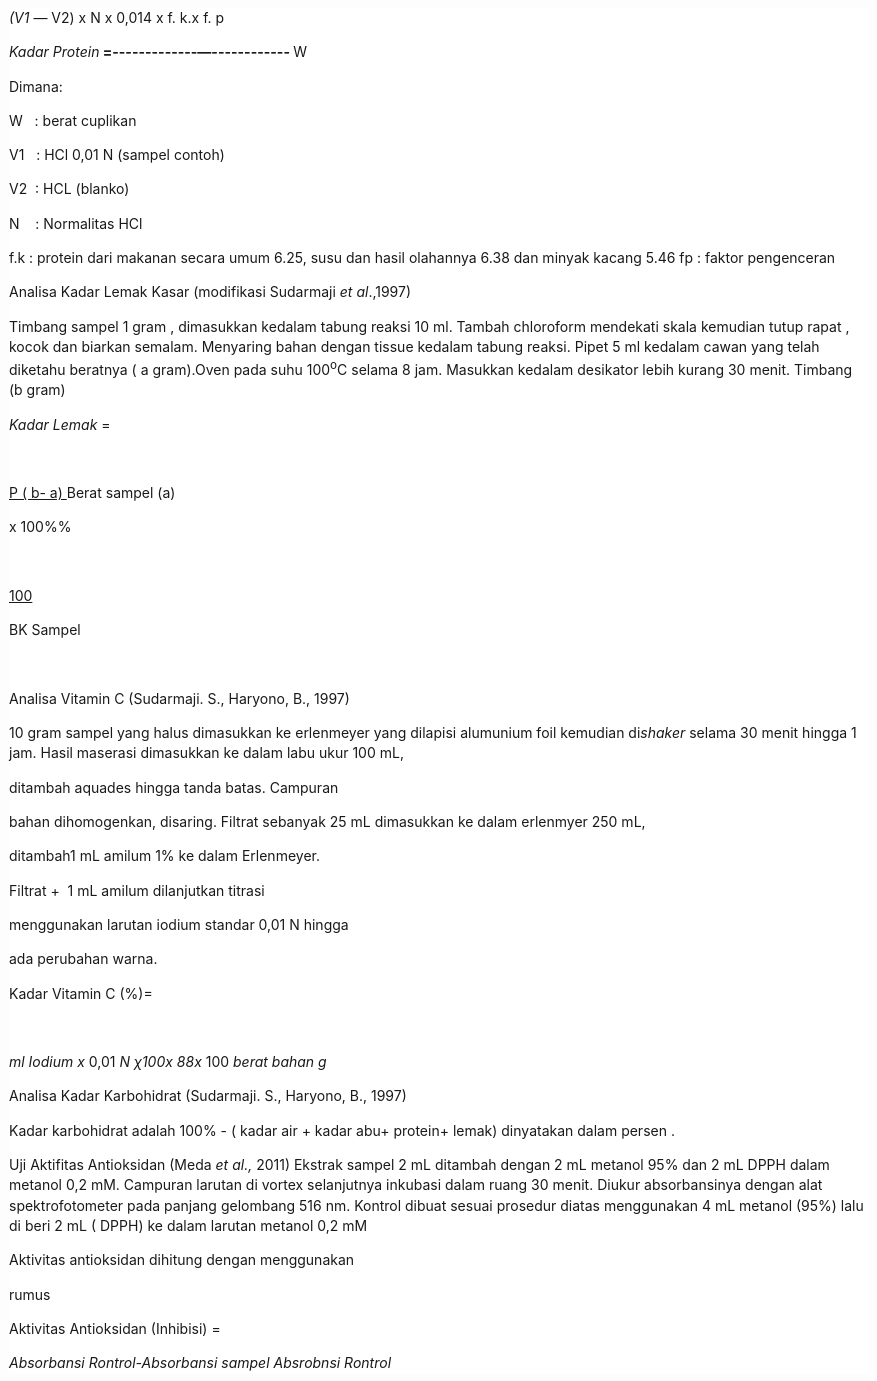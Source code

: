 <p><span class="font8" style="font-style:italic;">(V1</span><span class="font8"> — V2) x N x 0,014 x f. k.x f. p</span></p>
<p><span class="font8" style="font-style:italic;">Kadar Protein</span><span class="font9" style="font-weight:bold;"> =-------------—------------ </span><span class="font8">W</span></p>
<p><span class="font9">Dimana:</span></p>
<p><span class="font9">W &nbsp;&nbsp;: berat cuplikan</span></p>
<p><span class="font9">V1 &nbsp;&nbsp;: HCl 0,01 N (sampel contoh)</span></p>
<p><span class="font9">V2 &nbsp;: HCL (blanko)</span></p>
<p><span class="font9">N &nbsp;&nbsp;&nbsp;: Normalitas HCl</span></p>
<p><span class="font9">f.k : protein dari makanan secara umum 6.25, susu dan hasil olahannya 6.38 dan minyak kacang 5.46 fp : faktor pengenceran</span></p>
<p><span class="font9">Analisa Kadar Lemak Kasar (modifikasi Sudarmaji </span><span class="font9" style="font-style:italic;">et al</span><span class="font9">.,1997)</span></p>
<p><span class="font9">Timbang sampel 1 gram , dimasukkan kedalam tabung reaksi 10 ml. Tambah chloroform mendekati skala kemudian tutup rapat , kocok dan biarkan semalam. Menyaring bahan dengan tissue kedalam tabung reaksi. Pipet 5 ml kedalam cawan yang telah diketahu beratnya ( a gram).Oven pada suhu 100<sup>o</sup>C selama 8 jam. Masukkan kedalam desikator lebih kurang 30 menit. Timbang (b gram)</span></p>
<div>
<p><span class="font9" style="font-style:italic;">Kadar Lemak</span><span class="font9"> =</span></p>
</div><br clear="all">
<p><span class="font8" style="text-decoration:underline;">P ( b- a) </span><span class="font8">Berat sampel (a)</span></p>
<div>
<p><span class="font9">x 100%%</span></p>
</div><br clear="all">
<div>
<p><span class="font8" style="text-decoration:underline;">100</span></p>
<p><span class="font8">BK Sampel</span></p>
</div><br clear="all">
<p><span class="font9">Analisa Vitamin C (Sudarmaji. S., Haryono, B., 1997)</span></p>
<p><span class="font9">10 gram sampel yang halus dimasukkan ke erlenmeyer yang dilapisi alumunium foil kemudian di</span><span class="font9" style="font-style:italic;">shaker</span><span class="font9"> selama 30 menit hingga 1 jam. Hasil maserasi dimasukkan ke dalam labu ukur 100 mL,</span></p>
<p><span class="font9">ditambah aquades hingga tanda batas. Campuran</span></p>
<p><span class="font9">bahan dihomogenkan, disaring. Filtrat sebanyak 25 mL dimasukkan ke dalam erlenmyer 250 mL,</span></p>
<p><span class="font9">ditambah1 mL amilum 1% ke dalam Erlenmeyer.</span></p>
<p><span class="font9">Filtrat + &nbsp;1 mL amilum dilanjutkan titrasi</span></p>
<p><span class="font9">menggunakan larutan iodium standar 0,01 N hingga</span></p>
<p><span class="font9">ada perubahan warna.</span></p>
<div>
<p><span class="font9">Kadar Vitamin C (%)=</span></p>
</div><br clear="all">
<p><span class="font8" style="font-style:italic;">ml Iodium x</span><span class="font8"> 0,01 </span><span class="font8" style="font-style:italic;">N χ</span><span class="font6" style="font-style:italic;">100</span><span class="font8" style="font-style:italic;">x 88x</span><span class="font8"> 100 </span><span class="font8" style="font-style:italic;">berat bahan g</span></p>
<p><span class="font9">Analisa Kadar Karbohidrat (Sudarmaji. S., Haryono, B., 1997)</span></p>
<p><span class="font9">Kadar karbohidrat adalah 100% - ( kadar air + kadar abu+ protein+ lemak) dinyatakan dalam persen .</span></p>
<p><span class="font9">Uji Aktifitas Antioksidan (Meda </span><span class="font9" style="font-style:italic;">et al.,</span><span class="font9"> 2011) Ekstrak sampel 2 mL ditambah dengan 2 mL metanol 95% dan 2 mL DPPH dalam metanol 0,2 mM. Campuran larutan di vortex selanjutnya inkubasi dalam ruang 30 menit. Diukur absorbansinya dengan alat spektrofotometer pada panjang gelombang 516 nm. Kontrol dibuat sesuai prosedur diatas menggunakan 4 mL metanol (95%) lalu di beri 2 mL ( DPPH) ke dalam larutan metanol 0,2 mM</span></p>
<p><span class="font9">Aktivitas antioksidan dihitung dengan menggunakan</span></p>
<p><span class="font9">rumus</span></p>
<p><span class="font8">Aktivitas Antioksidan (Inhibisi) =</span></p>
<p><span class="font6" style="font-style:italic;">Absorbansi Rontrol-Absorbansi sampel Absrobnsi Rontrol</span></p>
<div>